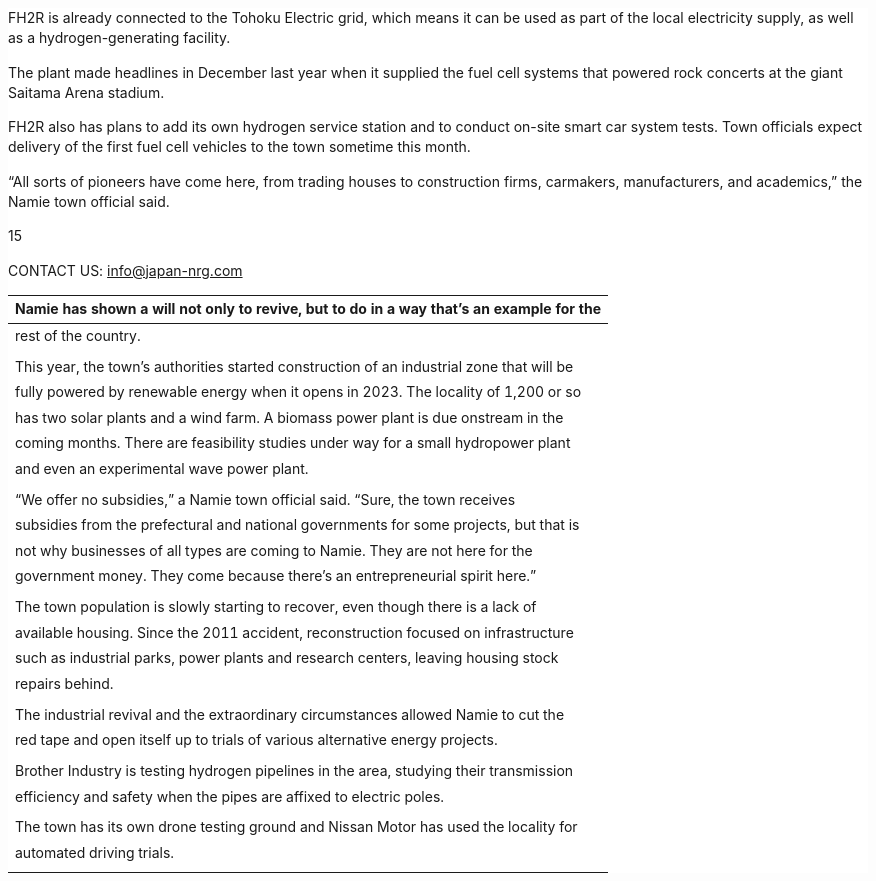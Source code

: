 FH2R is already connected to the Tohoku Electric grid, which means it can be used as
part of the local electricity supply, as well as a hydrogen-generating facility.

The plant made headlines in December last year when it supplied the fuel cell systems
that powered rock concerts at the giant Saitama Arena stadium.

FH2R also has plans to add its own hydrogen service station and to conduct on-site
smart car system tests. Town officials expect delivery of the first fuel cell vehicles to
the town sometime this month.

“All sorts of pioneers have come here, from trading houses to construction firms,
carmakers, manufacturers, and academics,” the Namie town official said.



15


CONTACT US: info@japan-nrg.com

| Namie has shown a will not only to revive, but to do in a way that’s an example for the |
| --- |
| rest of the country. |
|  |
| This year, the town’s authorities started construction of an industrial zone that will be |
| fully powered by renewable energy when it opens in 2023. The locality of 1,200 or so |
| has two solar plants and a wind farm. A biomass power plant is due onstream in the |
| coming months. There are feasibility studies under way for a small hydropower plant |
| and even an experimental wave power plant. |
|  |
| “We offer no subsidies,” a Namie town official said. “Sure, the town receives |
| subsidies from the prefectural and national governments for some projects, but that is |
| not why businesses of all types are coming to Namie. They are not here for the |
| government money. They come because there’s an entrepreneurial spirit here.” |
|  |
| The town population is slowly starting to recover, even though there is a lack of |
| available housing. Since the 2011 accident, reconstruction focused on infrastructure |
| such as industrial parks, power plants and research centers, leaving housing stock |
| repairs behind. |
|  |
| The industrial revival and the extraordinary circumstances allowed Namie to cut the |
| red tape and open itself up to trials of various alternative energy projects. |
|  |
| Brother Industry is testing hydrogen pipelines in the area, studying their transmission |
| efficiency and safety when the pipes are affixed to electric poles. |
|  |
| The town has its own drone testing ground and Nissan Motor has used the locality for |
| automated driving trials. |
|  |